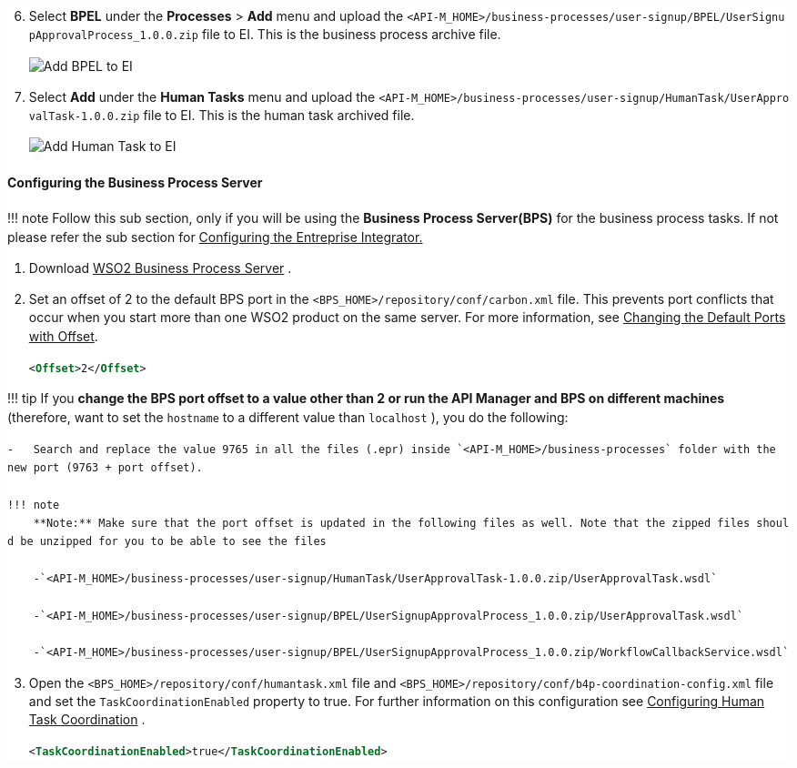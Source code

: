 6.  Select **BPEL** under the **Processes** > **Add** menu and upload the `<API-M_HOME>/business-processes/user-signup/BPEL/UserSignupApprovalProcess_1.0.0.zip` file to EI. This is the business process archive file.

    ![Add BPEL to EI](../../../assets/img/learn/bpel-upload-signup-workflow.png)
    
7. Select **Add** under the **Human Tasks** menu and upload the `<API-M_HOME>/business-processes/user-signup/HumanTask/UserApprovalTask-1.0.0.zip` file to EI. This is the human task archived file.

    ![Add Human Task to EI](../../../assets/img/learn/add-human-task-signup.png)

#### Configuring the Business Process Server

!!! note
    Follow this sub section, only if you will be using the **Business Process Server(BPS)** for the business process tasks. If not please refer the sub section for [Configuring the Entreprise Integrator.](/learn/consume-api/customizations/adding-a-user-signup-workflow/#configuring-the-enterprise-integrator)

1.  Download [WSO2 Business Process Server](http://wso2.com/products/business-process-server/) .

2.  Set an offset of 2 to the default BPS port in the `<BPS_HOME>/repository/conf/carbon.xml` file. This prevents port conflicts that occur when you start more than one WSO2 product on the same server. For more information, see [Changing the Default Ports with Offset](/reference/guides/changing-the-default-ports-with-offset).

    ``` xml
    <Offset>2</Offset>
    ```

!!! tip
    If you **change the BPS port offset to a value other than 2 or run the API Manager and BPS on different machines** (therefore, want to set the `hostname` to a different value than `localhost` ), you do the following:

    -   Search and replace the value 9765 in all the files (.epr) inside `<API-M_HOME>/business-processes` folder with the  new port (9763 + port offset).

    !!! note
        **Note:** Make sure that the port offset is updated in the following files as well. Note that the zipped files should be unzipped for you to be able to see the files

        -`<API-M_HOME>/business-processes/user-signup/HumanTask/UserApprovalTask-1.0.0.zip/UserApprovalTask.wsdl`

        -`<API-M_HOME>/business-processes/user-signup/BPEL/UserSignupApprovalProcess_1.0.0.zip/UserApprovalTask.wsdl`

        -`<API-M_HOME>/business-processes/user-signup/BPEL/UserSignupApprovalProcess_1.0.0.zip/WorkflowCallbackService.wsdl`

3.  Open the `<BPS_HOME>/repository/conf/humantask.xml` file and `<BPS_HOME>/repository/conf/b4p-coordination-config.xml` file and set the `TaskCoordinationEnabled` property to true. For further information on this configuration see [Configuring Human Task Coordination](https://docs.wso2.com/display/BPS360/Configuring+Human+Task+Coordination) .

    ``` xml
    <TaskCoordinationEnabled>true</TaskCoordinationEnabled>
    ```
